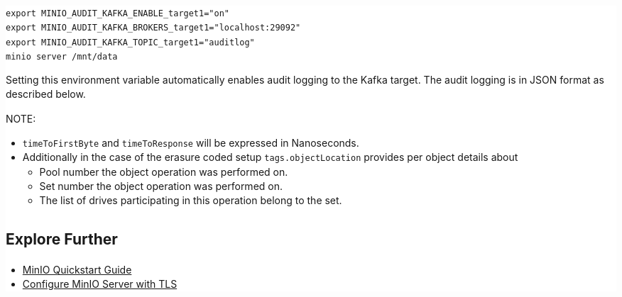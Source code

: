 ```
export MINIO_AUDIT_KAFKA_ENABLE_target1="on"
export MINIO_AUDIT_KAFKA_BROKERS_target1="localhost:29092"
export MINIO_AUDIT_KAFKA_TOPIC_target1="auditlog"
minio server /mnt/data
```

Setting this environment variable automatically enables audit logging to the Kafka target. The audit logging is in JSON format as described below.

NOTE:

- `timeToFirstByte` and `timeToResponse` will be expressed in Nanoseconds.
- Additionally in the case of the erasure coded setup `tags.objectLocation` provides per object details about
  - Pool number the object operation was performed on.
  - Set number the object operation was performed on.
  - The list of drives participating in this operation belong to the set.

## Explore Further

- [MinIO Quickstart Guide](https://docs.min.io/community/minio-object-store/operations/deployments/baremetal-deploy-minio-on-redhat-linux.html)
- [Configure MinIO Server with TLS](https://docs.min.io/community/minio-object-store/operations/network-encryption.html)
